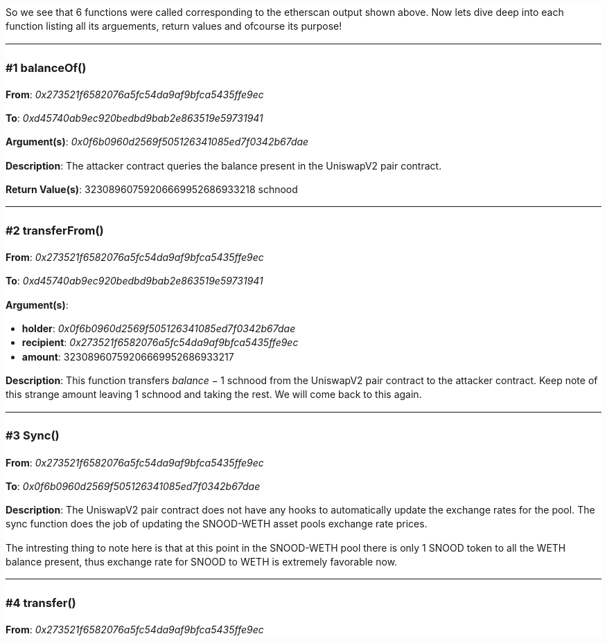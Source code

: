 So we see that 6 functions were called corresponding to the etherscan output shown above. Now lets dive deep into each function listing all its arguements, return values and ofcourse its purpose!

---

### #1 balanceOf()

**From**: *0x273521f6582076a5fc54da9af9bfca5435ffe9ec* 

**To**: *0xd45740ab9ec920bedbd9bab2e863519e59731941*

**Argument(s)**: *0x0f6b0960d2569f505126341085ed7f0342b67dae*

**Description**: The attacker contract queries the balance present in the UniswapV2 pair contract.

**Return Value(s)**: 32308960759206669952686933218 schnood

---

### #2 transferFrom()

**From**: *0x273521f6582076a5fc54da9af9bfca5435ffe9ec* 

**To**: *0xd45740ab9ec920bedbd9bab2e863519e59731941*

**Argument(s)**:

- **holder**: *0x0f6b0960d2569f505126341085ed7f0342b67dae*
- **recipient**: *0x273521f6582076a5fc54da9af9bfca5435ffe9ec*
- **amount**: 32308960759206669952686933217

**Description**: This function transfers $balance-1$ schnood from the UniswapV2 pair contract to the attacker contract.
Keep note of this strange amount leaving 1 schnood and taking the rest. We will come back to this again.

---

### #3 Sync()

**From**: *0x273521f6582076a5fc54da9af9bfca5435ffe9ec* 

**To**: *0x0f6b0960d2569f505126341085ed7f0342b67dae*

**Description**: The UniswapV2 pair contract does not have any hooks to automatically update the exchange rates for the pool. The sync function does the job of updating the SNOOD-WETH asset pools exchange rate prices.

The intresting thing to note here is that at this point in the SNOOD-WETH pool there is only 1 SNOOD token to all the WETH balance present, thus exchange rate for SNOOD to WETH is extremely favorable now.

---

### #4 transfer()

**From**: *0x273521f6582076a5fc54da9af9bfca5435ffe9ec*
